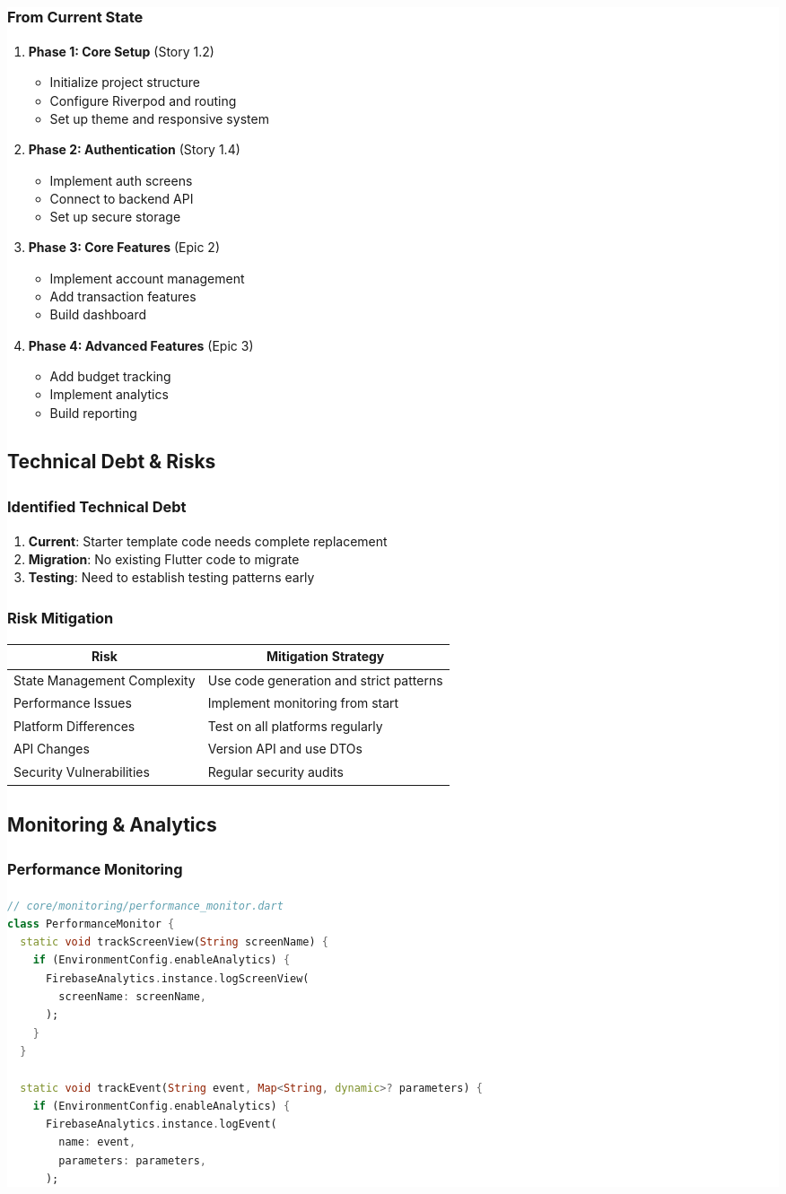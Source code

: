 ### From Current State

1. **Phase 1: Core Setup** (Story 1.2)
   - Initialize project structure
   - Configure Riverpod and routing
   - Set up theme and responsive system

2. **Phase 2: Authentication** (Story 1.4)
   - Implement auth screens
   - Connect to backend API
   - Set up secure storage

3. **Phase 3: Core Features** (Epic 2)
   - Implement account management
   - Add transaction features
   - Build dashboard

4. **Phase 4: Advanced Features** (Epic 3)
   - Add budget tracking
   - Implement analytics
   - Build reporting

## Technical Debt & Risks

### Identified Technical Debt

1. **Current**: Starter template code needs complete replacement
2. **Migration**: No existing Flutter code to migrate
3. **Testing**: Need to establish testing patterns early

### Risk Mitigation

| Risk | Mitigation Strategy |
|------|-------------------|
| State Management Complexity | Use code generation and strict patterns |
| Performance Issues | Implement monitoring from start |
| Platform Differences | Test on all platforms regularly |
| API Changes | Version API and use DTOs |
| Security Vulnerabilities | Regular security audits |

## Monitoring & Analytics

### Performance Monitoring

```dart
// core/monitoring/performance_monitor.dart
class PerformanceMonitor {
  static void trackScreenView(String screenName) {
    if (EnvironmentConfig.enableAnalytics) {
      FirebaseAnalytics.instance.logScreenView(
        screenName: screenName,
      );
    }
  }

  static void trackEvent(String event, Map<String, dynamic>? parameters) {
    if (EnvironmentConfig.enableAnalytics) {
      FirebaseAnalytics.instance.logEvent(
        name: event,
        parameters: parameters,
      );
```